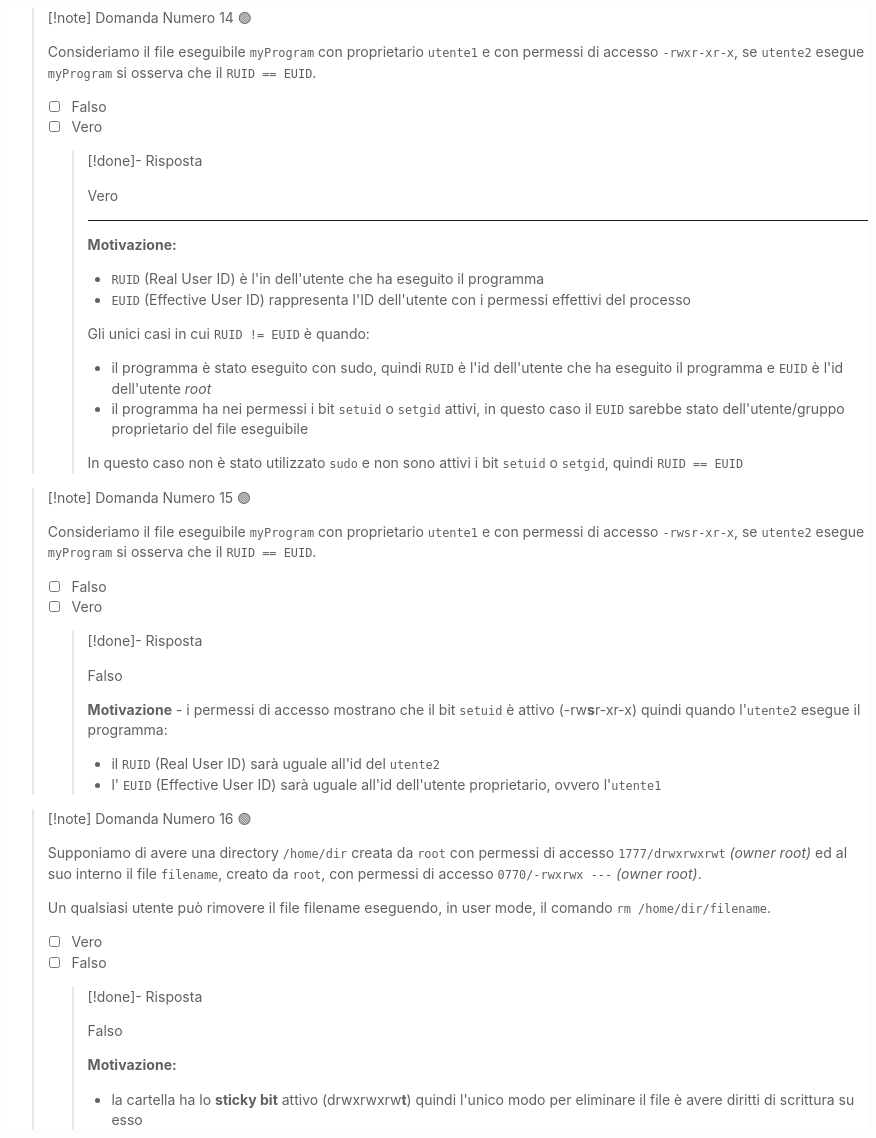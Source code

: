 >[!note] Domanda Numero 14 🟢
>
>Consideriamo il file eseguibile `myProgram` con proprietario `utente1` e con permessi di accesso `-rwxr-xr-x`, se `utente2` esegue `myProgram` si osserva che il `RUID == EUID`.
>
>- [ ] Falso
>- [ ] Vero
>
>>[!done]- Risposta
>>
>>Vero
>>
>>---
>>
>>**Motivazione:** 
>>- `RUID` (Real User ID) è l'in dell'utente che ha eseguito il programma
>>- `EUID` (Effective User ID) rappresenta l'ID dell'utente con i permessi effettivi del processo
>>  
>>Gli unici casi in cui `RUID != EUID` è quando:
>>- il programma è stato eseguito con sudo, quindi `RUID` è l'id dell'utente che ha eseguito il programma e `EUID` è l'id dell'utente *root*
>>- il programma ha nei permessi i bit `setuid` o `setgid` attivi, in questo caso il `EUID` sarebbe stato dell'utente/gruppo proprietario del file eseguibile
>>
>>In questo caso non è stato utilizzato `sudo` e non sono attivi i bit `setuid` o `setgid`, quindi `RUID == EUID`

>[!note] Domanda Numero 15 🟢
>
>Consideriamo il file eseguibile `myProgram` con proprietario `utente1` e con permessi di accesso `-rwsr-xr-x`, se `utente2` esegue `myProgram` si osserva che il `RUID == EUID`.
>
>- [ ] Falso
>- [ ] Vero
>
>>[!done]- Risposta
>>
>>Falso
>>
>>**Motivazione** -  i permessi di accesso mostrano che il bit `setuid` è attivo (-rw**s**r-xr-x) quindi quando l'`utente2` esegue il programma:
>>- il `RUID` (Real User ID) sarà uguale all'id del `utente2`
>>- l' `EUID` (Effective User ID) sarà uguale all'id dell'utente proprietario, ovvero l'`utente1`

>[!note] Domanda Numero 16 🟢
>
>Supponiamo di avere una directory `/home/dir` creata da `root` con permessi di accesso `1777/drwxrwxrwt` *(owner root)* ed al suo interno il file `filename`, creato da `root`, con permessi di accesso `0770/-rwxrwx ---` *(owner root)*. 
>
>Un qualsiasi utente può rimovere il file filename eseguendo, in user mode, il comando `rm /home/dir/filename`.
>
>- [ ] Vero
>- [ ] Falso
>
>>[!done]- Risposta
>>
>>Falso
>>
>>**Motivazione:**
>>- la cartella ha lo **sticky bit** attivo (drwxrwxrw**t**) quindi l'unico modo per eliminare il file è avere diritti di scrittura su esso